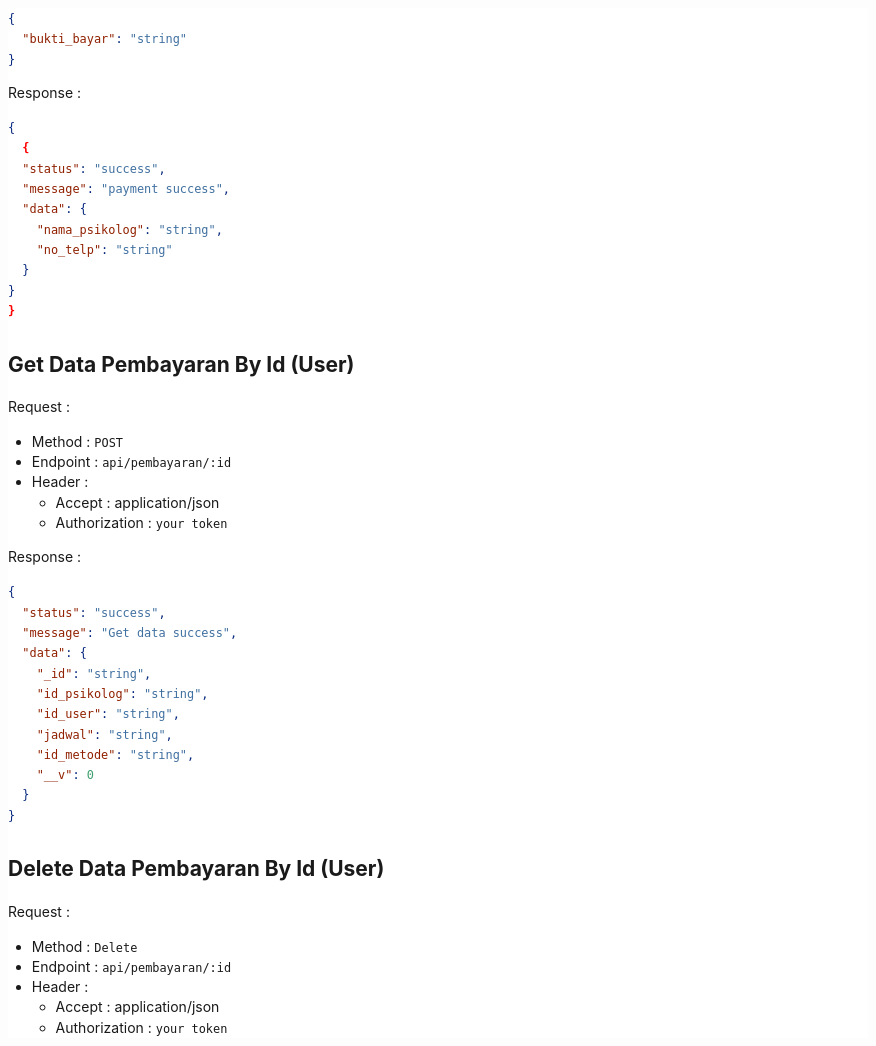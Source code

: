 ```json
{
  "bukti_bayar": "string"
}
```

Response :

```json
{
  {
  "status": "success",
  "message": "payment success",
  "data": {
    "nama_psikolog": "string",
    "no_telp": "string"
  }
}
}
```

## Get Data Pembayaran By Id (User)

Request :

- Method : `POST`
- Endpoint : `api/pembayaran/:id`
- Header :
  - Accept : application/json
  - Authorization : `your token`

Response :

```json
{
  "status": "success",
  "message": "Get data success",
  "data": {
    "_id": "string",
    "id_psikolog": "string",
    "id_user": "string",
    "jadwal": "string",
    "id_metode": "string",
    "__v": 0
  }
}
```

## Delete Data Pembayaran By Id (User)

Request :

- Method : `Delete`
- Endpoint : `api/pembayaran/:id`
- Header :
  - Accept : application/json
  - Authorization : `your token`
